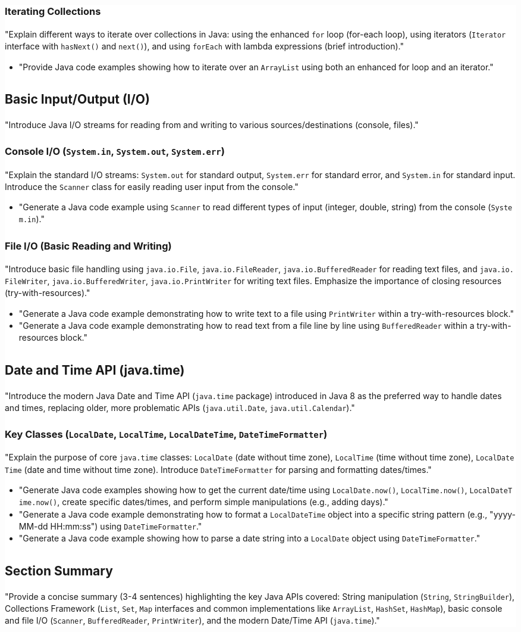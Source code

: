 ### Iterating Collections
"<prompt>Explain different ways to iterate over collections in Java: using the enhanced `for` loop (for-each loop), using iterators (`Iterator` interface with `hasNext()` and `next()`), and using `forEach` with lambda expressions (brief introduction)."
*   "<prompt>Provide Java code examples showing how to iterate over an `ArrayList` using both an enhanced for loop and an iterator."

## Basic Input/Output (I/O)
"<prompt>Introduce Java I/O streams for reading from and writing to various sources/destinations (console, files)."

### Console I/O (`System.in`, `System.out`, `System.err`)
"<prompt>Explain the standard I/O streams: `System.out` for standard output, `System.err` for standard error, and `System.in` for standard input. Introduce the `Scanner` class for easily reading user input from the console."
*   "<prompt>Generate a Java code example using `Scanner` to read different types of input (integer, double, string) from the console (`System.in`)."

### File I/O (Basic Reading and Writing)
"<prompt>Introduce basic file handling using `java.io.File`, `java.io.FileReader`, `java.io.BufferedReader` for reading text files, and `java.io.FileWriter`, `java.io.BufferedWriter`, `java.io.PrintWriter` for writing text files. Emphasize the importance of closing resources (try-with-resources)."
*   "<prompt>Generate a Java code example demonstrating how to write text to a file using `PrintWriter` within a try-with-resources block."
*   "<prompt>Generate a Java code example demonstrating how to read text from a file line by line using `BufferedReader` within a try-with-resources block."

## Date and Time API (java.time)
"<prompt>Introduce the modern Java Date and Time API (`java.time` package) introduced in Java 8 as the preferred way to handle dates and times, replacing older, more problematic APIs (`java.util.Date`, `java.util.Calendar`)."

### Key Classes (`LocalDate`, `LocalTime`, `LocalDateTime`, `DateTimeFormatter`)
"<prompt>Explain the purpose of core `java.time` classes: `LocalDate` (date without time zone), `LocalTime` (time without time zone), `LocalDateTime` (date and time without time zone). Introduce `DateTimeFormatter` for parsing and formatting dates/times."
*   "<prompt>Generate Java code examples showing how to get the current date/time using `LocalDate.now()`, `LocalTime.now()`, `LocalDateTime.now()`, create specific dates/times, and perform simple manipulations (e.g., adding days)."
*   "<prompt>Generate a Java code example demonstrating how to format a `LocalDateTime` object into a specific string pattern (e.g., "yyyy-MM-dd HH:mm:ss") using `DateTimeFormatter`."
*   "<prompt>Generate a Java code example showing how to parse a date string into a `LocalDate` object using `DateTimeFormatter`."

## Section Summary
"<prompt>Provide a concise summary (3-4 sentences) highlighting the key Java APIs covered: String manipulation (`String`, `StringBuilder`), Collections Framework (`List`, `Set`, `Map` interfaces and common implementations like `ArrayList`, `HashSet`, `HashMap`), basic console and file I/O (`Scanner`, `BufferedReader`, `PrintWriter`), and the modern Date/Time API (`java.time`)."
